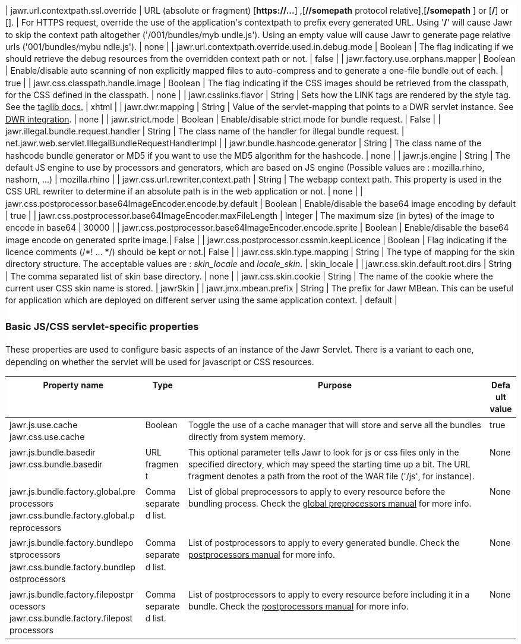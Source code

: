 | jawr.url.contextpath.ssl.override | URL (absolute or fragment) \[**https://...**\] ,\[**//somepath** protocol relative\],\[**/somepath** \] or \[**/**\] or \[\]. | For HTTPS request, override the use of the application's contextpath to prefix every generated URL. Using '**/**' will cause Jawr to skip the context path altogether ('/001/bundles/myb undle.js'). Using an empty value will cause Jawr to generate page relative urls ('001/bundles/mybu ndle.js'). | none |
| jawr.url.contextpath.override.used.in.debug.mode | Boolean | The flag indicating if we should retrieve the debug resources from the overridden context path or not. | false |
| jawr.factory.use.orphans.mapper | Boolean | Enable/disable auto scanning of non explicitly mapped files to auto-compress and to generate a one-file bundle out of each. | true |
| jawr.css.classpath.handle.image | Boolean | The flag indicating if the CSS images should be retrieved from the classpath, for the CSS defined in the classpath. | none |
| jawr.csslinks.flavor | String | Sets how the LINK tags are rendered by the style tag. See the [taglib docs.](./taglibs.html) | xhtml |
| jawr.dwr.mapping | String | Value of the servlet-mapping that points to a DWR servlet instance. See [DWR integration](../integration/dwr.html ). | none |
| jawr.strict.mode | Boolean | Enable/disable strict mode for bundle request. | False |
| jawr.illegal.bundle.request.handler | String | The class name of the handler for illegal bundle request. | net.jawr.web.servlet.IllegalBundleRequestHandlerImpl |
| jawr.bundle.hashcode.generator | String | The class name of the hashcode bundle generator or MD5 if you want to use the MD5 algorithm for the hashcode. | none |
| jawr.js.engine | String | The default JS engine to use by processors and generators, which are based on JS engine (Possible values are : mozilla.rhino, nashorn, ...) | mozilla.rhino |
| jawr.css.url.rewriter.context.path | String | The webapp context path. This property is used in the CSS URL rewriter to determine if an absolute path is in the web application or not. | none |
| jawr.css.postprocessor.base64ImageEncoder.encode.by.default | Boolean | Enable/disable the base64 image encoding by default | true |
| jawr.css.postprocessor.base64ImageEncoder.maxFileLength | Integer  | The maximum size (in bytes) of the image to encode in base64 | 30000 |
| jawr.css.postprocessor.base64ImageEncoder.encode.sprite | Boolean | Enable/disable the base64 image encode on generated sprite image.| False |
| jawr.css.postprocessor.cssmin.keepLicence | Boolean | Flag indicating if the licence comments (/\*! ... \*/) should be kept or not.| False |
| jawr.css.skin.type.mapping | String | The type of mapping for the skin directory structure. The acceptable values are : *skin\_locale* and *locale\_skin*. | skin\_locale |
| jawr.css.skin.default.root.dirs | String | The comma separated list of skin base directory. | none |
| jawr.css.skin.cookie | String | The name of the cookie where the current user CSS skin name is stored. | jawrSkin |
| jawr.jmx.mbean.prefix | String | The prefix for Jawr MBean. This can be useful for application which are deployed on different server using the same application context. | default |


### Basic JS/CSS servlet-specific properties

These properties are used to configure basic aspects of an instance of
the Jawr Servlet. There is a variant to each one, depending on whether
the servlet will be used for javascript or CSS resources.

| **Property name** | **Type** |  **Purpose**  | **Default value** |
|-------------------|----------|---------------|-------------------|
|  jawr.js.use.cache jawr.css.use.cache                                                                         |  Boolean                                                |   Toggle the use of a cache manager that will store and serve all the bundles directly from system memory.                                                                                                                                                                | true |
|  jawr.js.bundle.basedir jawr.css.bundle.basedir                                                               | URL fragment                                            |  This optional parameter tells Jawr to look for js or css files only in the specified directory, which may speed the starting time up a bit. The URL fragment denotes a path from the root of the WAR file ('/js', for instance).                                         | None |
|  jawr.js.bundle.factory.global.preprocessors jawr.css.bundle.factory.global.preprocessors                     |  Comma separated list.                                  |   List of global preprocessors to apply to every resource before the bundling process. Check the [global preprocessors manual](./global_preprocessors.html) for more info.                                                                                                | None |
|  jawr.js.bundle.factory.bundlepostprocessors jawr.css.bundle.factory.bundlepostprocessors                     |  Comma separated list.                                  |   List of postprocessors to apply to every generated bundle. Check the [postprocessors manual](./postprocessors.html) for more info.                                                                                                                                      | None |
|  jawr.js.bundle.factory.filepostprocessors jawr.css.bundle.factory.filepostprocessors                         |  Comma separated list.                                  |   List of postprocessors to apply to every resource before including it in a bundle. Check the [postprocessors manual](./postprocessors.html) for more info.                                                                                                              | None |